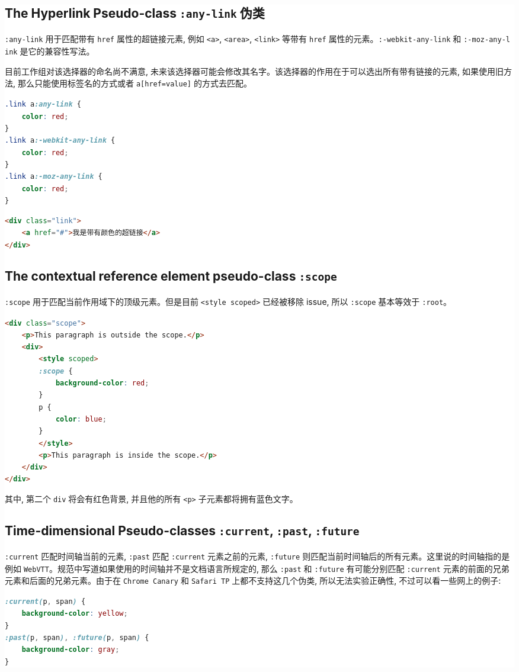## The Hyperlink Pseudo-class `:any-link` 伪类

`:any-link` 用于匹配带有 `href` 属性的超链接元素, 例如 `<a>`, `<area>`, `<link>` 等带有 `href` 属性的元素。`:-webkit-any-link` 和 `:-moz-any-link` 是它的兼容性写法。

目前工作组对该选择器的命名尚不满意, 未来该选择器可能会修改其名字。该选择器的作用在于可以选出所有带有链接的元素, 如果使用旧方法, 那么只能使用标签名的方式或者 `a[href=value]` 的方式去匹配。

```css
.link a:any-link {
    color: red;
}
.link a:-webkit-any-link {
    color: red;
}
.link a:-moz-any-link {
    color: red;
}
```

```html
<div class="link">
    <a href="#">我是带有颜色的超链接</a>
</div>
```

## The contextual reference element pseudo-class `:scope`

`:scope` 用于匹配当前作用域下的顶级元素。但是目前 `<style scoped>` 已经被移除 issue, 所以 `:scope` 基本等效于 `:root`。

```html
<div class="scope">
    <p>This paragraph is outside the scope.</p>
    <div>
        <style scoped>
        :scope {
            background-color: red;
        }
        p {
            color: blue;
        }
        </style>
        <p>This paragraph is inside the scope.</p>
    </div>
</div>
```

其中, 第二个 `div` 将会有红色背景, 并且他的所有 `<p>` 子元素都将拥有蓝色文字。

## Time-dimensional Pseudo-classes `:current`, `:past`, `:future`

`:current` 匹配时间轴当前的元素, `:past` 匹配 `:current` 元素之前的元素, `:future` 则匹配当前时间轴后的所有元素。这里说的时间轴指的是例如 `WebVTT`。规范中写道如果使用的时间轴并不是文档语言所规定的, 那么 `:past` 和 `:future` 有可能分别匹配 `:current` 元素的前面的兄弟元素和后面的兄弟元素。由于在 `Chrome Canary` 和 `Safari TP` 上都不支持这几个伪类, 所以无法实验正确性, 不过可以看一些网上的例子:
```css
:current(p, span) {
    background-color: yellow;
}
:past(p, span), :future(p, span) {
    background-color: gray;
}
```

